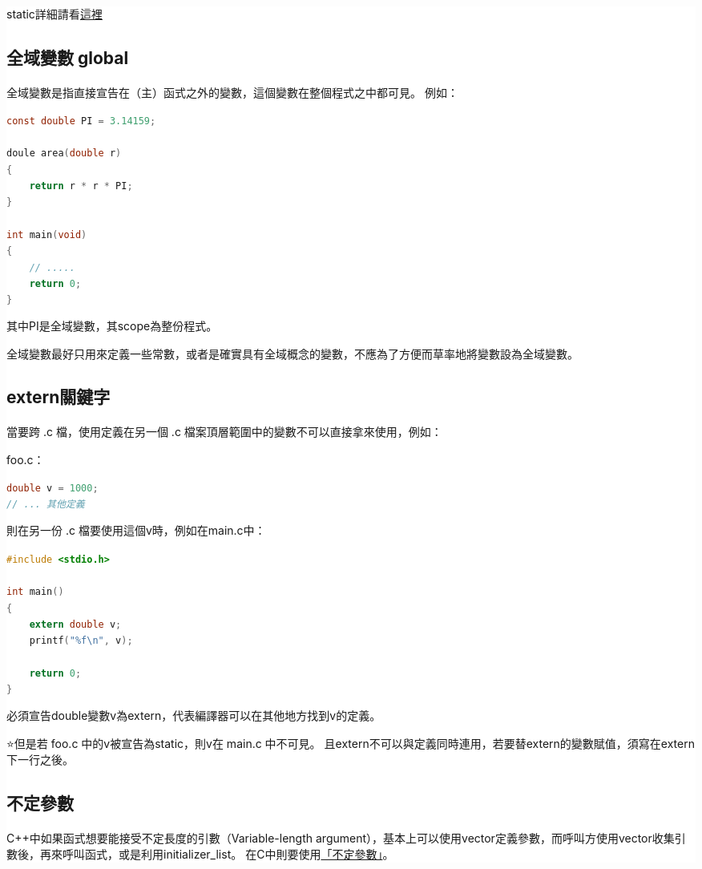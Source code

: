 static詳細請看[這裡](https://medium.com/@alan81920/c-c-中的-static-extern-的變數-9b42d000688f)

## 全域變數 global
全域變數是指直接宣告在（主）函式之外的變數，這個變數在整個程式之中都可見。
例如：
```c
const double PI = 3.14159;

doule area(double r)
{
    return r * r * PI;
}

int main(void)
{
    // .....
    return 0;
}
```
其中PI是全域變數，其scope為整份程式。

全域變數最好只用來定義一些常數，或者是確實具有全域概念的變數，不應為了方便而草率地將變數設為全域變數。

## extern關鍵字

當要跨 .c 檔，使用定義在另一個 .c 檔案頂層範圍中的變數不可以直接拿來使用，例如：

foo.c：
```c
double v = 1000;
// ... 其他定義
```

則在另一份 .c 檔要使用這個v時，例如在main.c中：
```c
#include <stdio.h>

int main()
{ 
    extern double v;
    printf("%f\n", v);

    return 0; 
}
```
必須宣告double變數v為extern，代表編譯器可以在其他地方找到v的定義。

:star:但是若 foo.c 中的v被宣告為static，則v在 main.c 中不可見。
且extern不可以與定義同時連用，若要替extern的變數賦值，須寫在extern下一行之後。

## 不定參數
C++中如果函式想要能接受不定長度的引數（Variable-length argument），基本上可以使用vector定義參數，而呼叫方使用vector收集引數後，再來呼叫函式，或是利用initializer_list。
在C中則要使用[「不定參數」](https://openhome.cc/Gossip/CGossip/Variable-lengthArgument.html)。
